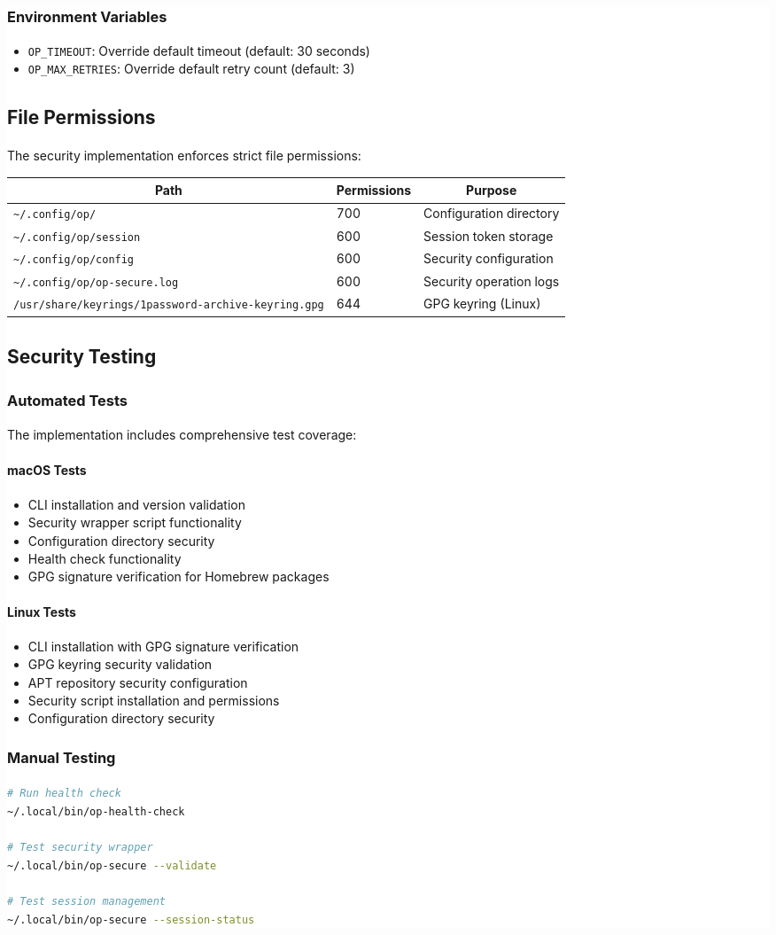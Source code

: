 ### Environment Variables
- `OP_TIMEOUT`: Override default timeout (default: 30 seconds)
- `OP_MAX_RETRIES`: Override default retry count (default: 3)

## File Permissions

The security implementation enforces strict file permissions:

| Path | Permissions | Purpose |
|------|-------------|---------|
| `~/.config/op/` | 700 | Configuration directory |
| `~/.config/op/session` | 600 | Session token storage |
| `~/.config/op/config` | 600 | Security configuration |
| `~/.config/op/op-secure.log` | 600 | Security operation logs |
| `/usr/share/keyrings/1password-archive-keyring.gpg` | 644 | GPG keyring (Linux) |

## Security Testing

### Automated Tests

The implementation includes comprehensive test coverage:

#### macOS Tests
- CLI installation and version validation
- Security wrapper script functionality
- Configuration directory security
- Health check functionality
- GPG signature verification for Homebrew packages

#### Linux Tests
- CLI installation with GPG signature verification
- GPG keyring security validation
- APT repository security configuration
- Security script installation and permissions
- Configuration directory security

### Manual Testing

```bash
# Run health check
~/.local/bin/op-health-check

# Test security wrapper
~/.local/bin/op-secure --validate

# Test session management
~/.local/bin/op-secure --session-status
```
